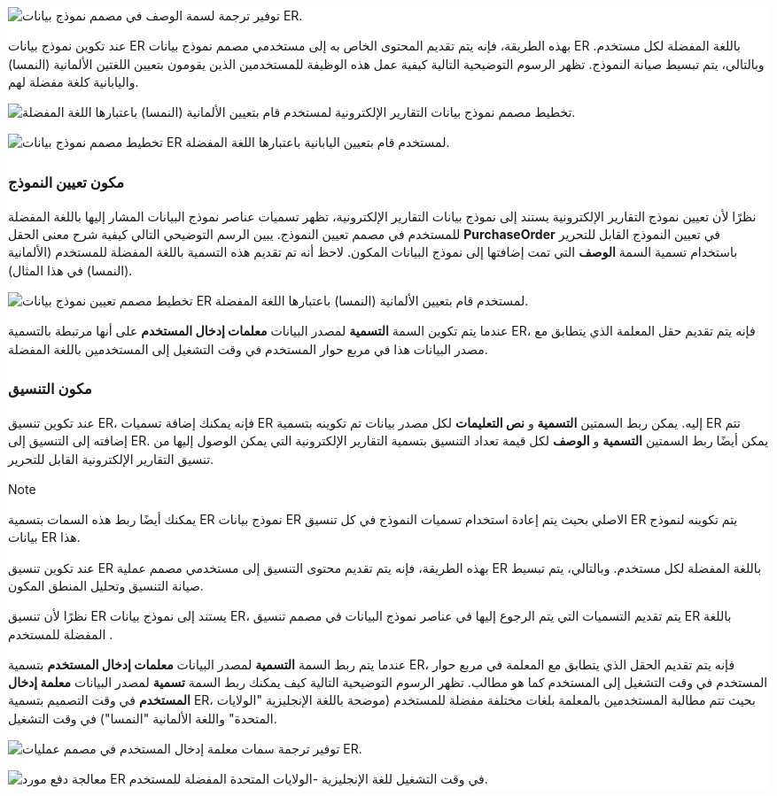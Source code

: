 ![توفير ترجمة لسمة الوصف في مصمم نموذج بيانات ER.](./media/er-multilingual-labels-refer.png)

عند تكوين نموذج بيانات ER بهذه الطريقة، فإنه يتم تقديم المحتوى الخاص به إلى مستخدمي مصمم نموذج بيانات ER باللغة المفضلة لكل مستخدم. وبالتالي، يتم تبسيط صيانة النموذج. تظهر الرسوم التوضيحية التالية كيفية عمل هذه الوظيفة للمستخدمين الذين يقومون بتعيين اللغتين الألمانية (النمسا) واليابانية كلغة مفضلة لهم.

![تخطيط مصمم نموذج بيانات التقارير الإلكترونية لمستخدم قام بتعيين الألمانية (النمسا) باعتبارها اللغة المفضلة.](./media/er-multilingual-labels-refer-de.png)

![تخطيط مصمم نموذج بيانات ER لمستخدم قام بتعيين اليابانية باعتبارها اللغة المفضلة.](./media/er-multilingual-labels-refer-ja.png)

### <a name="model-mapping-component"></a>مكون تعيين النموذج

نظرًا لأن تعيين نموذج التقارير الإلكترونية يستند إلى نموذج بيانات التقارير الإلكترونية، تظهر تسميات عناصر نموذج البيانات المشار إليها باللغة المفضلة للمستخدم في مصمم تعيين النموذج. يبين الرسم التوضيحي التالي كيفية شرح معنى الحقل **PurchaseOrder** في تعيين النموذج القابل للتحرير باستخدام تسمية السمة **الوصف** التي تمت إضافتها إلى نموذج البيانات المكون. لاحظ أنه تم تقديم هذه التسمية باللغة المفضلة للمستخدم (الألمانية (النمسا) في هذا المثال).

![تخطيط مصمم تعيين نموذج بيانات ER لمستخدم قام بتعيين الألمانية (النمسا) باعتبارها اللغة المفضلة.](./media/er-multilingual-labels-show-mapping.png)

عندما يتم تكوين السمة **التسمية** لمصدر البيانات **معلمات إدخال المستخدم** على أنها مرتبطة بالتسمية ER، فإنه يتم تقديم حقل المعلمة الذي يتطابق مع مصدر البيانات هذا في مربع حوار المستخدم في وقت التشغيل إلى المستخدمين باللغة المفضلة.

### <a name="format-component"></a>مكون التنسيق

عند تكوين تنسيق ER، فإنه يمكنك إضافة تسميات ER إليه. يمكن ربط السمتين **التسمية** و **نص التعليمات** لكل مصدر بيانات تم تكوينه بتسمية ER تتم إضافته إلى التنسيق إلى ER. يمكن أيضًا ربط السمتين **التسمية** و **الوصف** لكل قيمة تعداد التنسيق <a id="LinkFormatEnum"></a>بتسمية التقارير الإلكترونية التي يمكن الوصول إليها من تنسيق التقارير الإلكترونية القابل للتحرير.

> [!NOTE]
> يمكنك أيضًا ربط هذه السمات بتسمية ER نموذج بيانات ER الاصلي بحيث يتم إعادة استخدام تسميات النموذج في كل تنسيق ER يتم تكوينه لنموذج بيانات ER هذا.

عند تكوين تنسيق ER بهذه الطريقة، فإنه يتم تقديم محتوى التنسيق إلى مستخدمي مصمم عملية ER باللغة المفضلة لكل مستخدم. وبالتالي، يتم تبسيط صيانة التنسيق وتحليل المنطق المكون.

نظرًا لأن تنسيق ER يستند إلى نموذج بيانات ER، يتم تقديم التسميات التي يتم الرجوع إليها في عناصر نموذج البيانات في مصمم تنسيق ER باللغة المفضلة للمستخدم .

عندما يتم ربط السمة **التسمية** لمصدر البيانات **معلمات إدخال المستخدم** بتسمية ER، فإنه يتم تقديم الحقل الذي يتطابق مع المعلمة في مربع حوار المستخدم في وقت التشغيل إلى المستخدم كما هو مطالب. تظهر الرسوم التوضيحية التالية كيف يمكنك ربط السمة **تسمية** لمصدر البيانات **معلمة إدخال المستخدم** في وقت التصميم بتسمية ER، بحيث تتم مطالبة المستخدمين بالمعلمة بلغات مختلفة مفضلة للمستخدم (موضحة باللغة الإنجليزية "الولايات المتحدة" واللغة الألمانية "النمسا") في وقت التشغيل.

![توفير ترجمة سمات معلمة إدخال المستخدم في مصمم عمليات ER.](./media/er-multilingual-labels-refer-format.png)

![معالجة دفع مورد ER في وقت التشغيل للغة الإنجليزية -الولايات المتحدة المفضلة للمستخدم.](./media/er-multilingual-labels-show-runtime-en.png)
